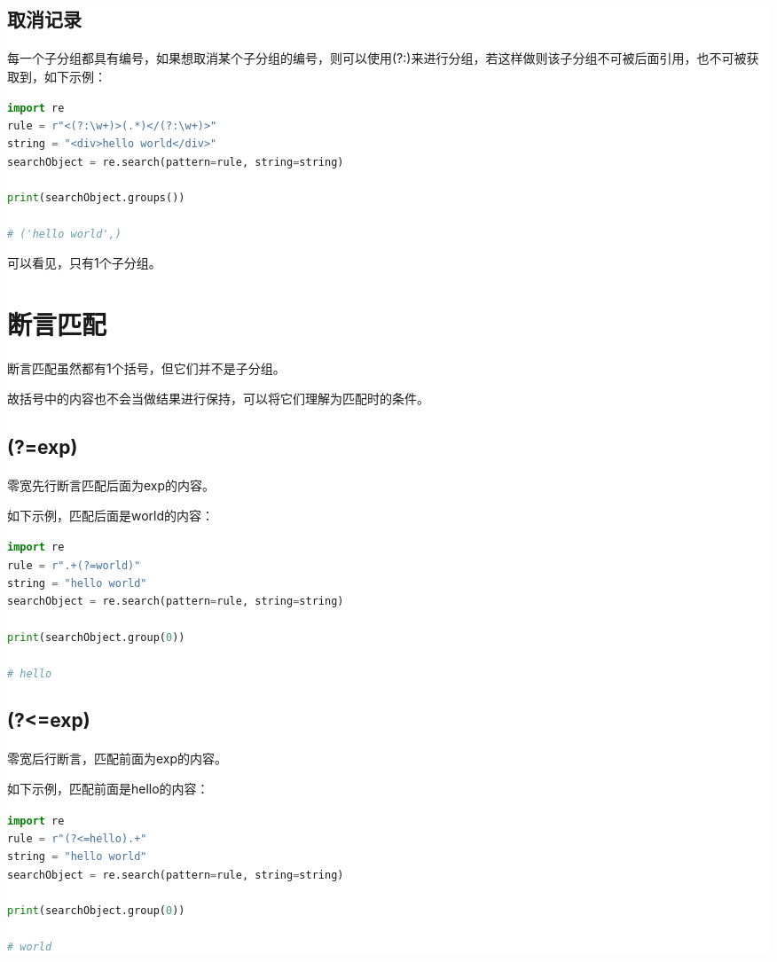 ## 取消记录

每一个子分组都具有编号，如果想取消某个子分组的编号，则可以使用(?:)来进行分组，若这样做则该子分组不可被后面引用，也不可被获取到，如下示例：

```python
import re
rule = r"<(?:\w+)>(.*)</(?:\w+)>" 
string = "<div>hello world</div>"
searchObject = re.search(pattern=rule, string=string)

print(searchObject.groups())

# ('hello world',)

```

可以看见，只有1个子分组。

# 断言匹配

断言匹配虽然都有1个括号，但它们并不是子分组。

故括号中的内容也不会当做结果进行保持，可以将它们理解为匹配时的条件。

## (?=exp)

零宽先行断言匹配后面为exp的内容。

如下示例，匹配后面是world的内容：

```python
import re
rule = r".+(?=world)" 
string = "hello world"
searchObject = re.search(pattern=rule, string=string)

print(searchObject.group(0))

# hello

```

## (?<=exp)

零宽后行断言，匹配前面为exp的内容。

如下示例，匹配前面是hello的内容：

```python
import re
rule = r"(?<=hello).+" 
string = "hello world"
searchObject = re.search(pattern=rule, string=string)

print(searchObject.group(0))

# world

```
